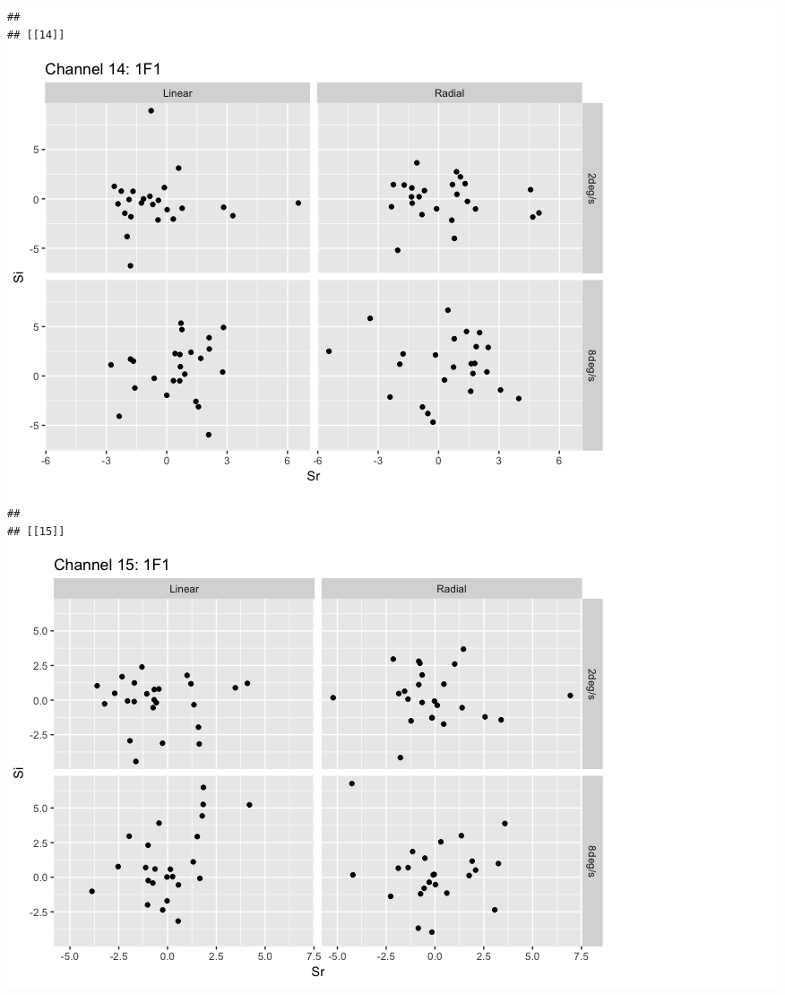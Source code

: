     ## 
    ## [[14]]

![](1F1-plt001_files/figure-markdown_github-ascii_identifiers/plot-all-channels-14.png)

    ## 
    ## [[15]]

![](1F1-plt001_files/figure-markdown_github-ascii_identifiers/plot-all-channels-15.png)
